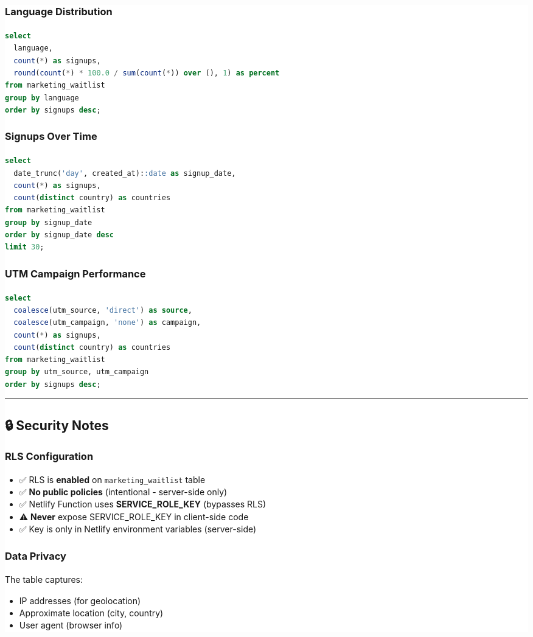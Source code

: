 ### Language Distribution
```sql
select 
  language,
  count(*) as signups,
  round(count(*) * 100.0 / sum(count(*)) over (), 1) as percent
from marketing_waitlist
group by language
order by signups desc;
```

### Signups Over Time
```sql
select 
  date_trunc('day', created_at)::date as signup_date,
  count(*) as signups,
  count(distinct country) as countries
from marketing_waitlist
group by signup_date
order by signup_date desc
limit 30;
```

### UTM Campaign Performance
```sql
select 
  coalesce(utm_source, 'direct') as source,
  coalesce(utm_campaign, 'none') as campaign,
  count(*) as signups,
  count(distinct country) as countries
from marketing_waitlist
group by utm_source, utm_campaign
order by signups desc;
```

---

## 🔒 Security Notes

### RLS Configuration
- ✅ RLS is **enabled** on `marketing_waitlist` table
- ✅ **No public policies** (intentional - server-side only)
- ✅ Netlify Function uses **SERVICE_ROLE_KEY** (bypasses RLS)
- ⚠️ **Never** expose SERVICE_ROLE_KEY in client-side code
- ✅ Key is only in Netlify environment variables (server-side)

### Data Privacy
The table captures:
- IP addresses (for geolocation)
- Approximate location (city, country)
- User agent (browser info)
